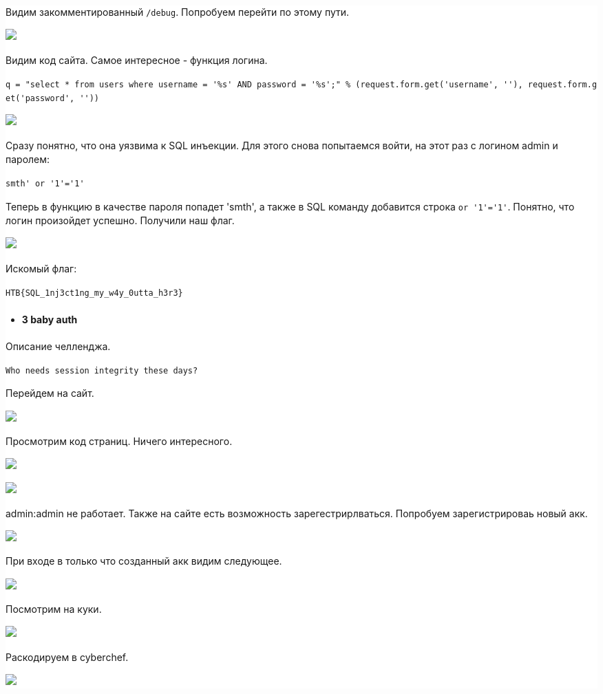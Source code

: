 Видим закомментированный `/debug`. Попробуем перейти по этому пути.

![](imgs/owasp/2_debug_source.png)

Видим код сайта. Самое интересное - функция логина.

    q = "select * from users where username = '%s' AND password = '%s';" % (request.form.get('username', ''), request.form.get('password', ''))

![](imgs/owasp/2_vuln.png)

Сразу понятно, что она уязвима к SQL инъекции.
Для этого снова попытаемся войти, на этот раз с логином admin и паролем:

    smth' or '1'='1'

Теперь в функцию в качестве пароля попадет 'smth', а также в SQL команду добавится строка `or '1'='1'`. Понятно, что логин произойдет успешно. Получили наш флаг.

![](imgs/owasp/2_login2.png)

Искомый флаг:

    HTB{SQL_1nj3ct1ng_my_w4y_0utta_h3r3}

- #### 3 baby auth

Описание челленджа.

    Who needs session integrity these days?

Перейдем на сайт.

![](imgs/owasp/3_site.png)

Просмотрим код страниц. Ничего интересного.

![](imgs/owasp/3_login_source.png)

![](imgs/owasp/3_register_source.png)

admin:admin не работает. Также на сайте есть возможность зарегестрирлваться. Попробуем зарегистрироваь новый акк.

![](imgs/owasp/3_register.png)

При входе в только что созданный акк видим следующее.

![](imgs/owasp/3_salty_login.png)

Посмотрим на куки.

![](imgs/owasp/3_cookie.png)

Раскодируем в cyberchef.

![](imgs/owasp/3_decoded.png)
